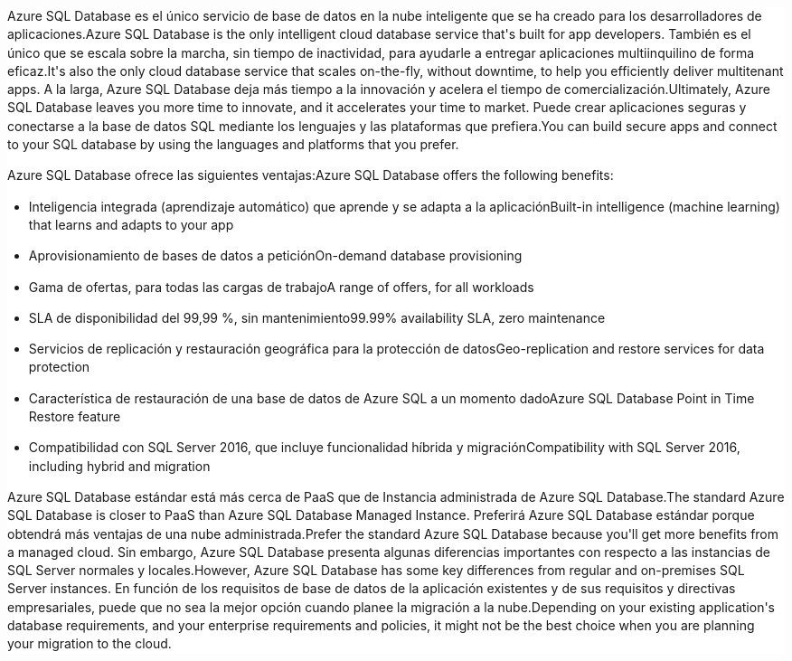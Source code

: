 <span data-ttu-id="74659-141">Azure SQL Database es el único servicio de base de datos en la nube inteligente que se ha creado para los desarrolladores de aplicaciones.</span><span class="sxs-lookup"><span data-stu-id="74659-141">Azure SQL Database is the only intelligent cloud database service that's built for app developers.</span></span> <span data-ttu-id="74659-142">También es el único que se escala sobre la marcha, sin tiempo de inactividad, para ayudarle a entregar aplicaciones multiinquilino de forma eficaz.</span><span class="sxs-lookup"><span data-stu-id="74659-142">It's also the only cloud database service that scales on-the-fly, without downtime, to help you efficiently deliver multitenant apps.</span></span> <span data-ttu-id="74659-143">A la larga, Azure SQL Database deja más tiempo a la innovación y acelera el tiempo de comercialización.</span><span class="sxs-lookup"><span data-stu-id="74659-143">Ultimately, Azure SQL Database leaves you more time to innovate, and it accelerates your time to market.</span></span> <span data-ttu-id="74659-144">Puede crear aplicaciones seguras y conectarse a la base de datos SQL mediante los lenguajes y las plataformas que prefiera.</span><span class="sxs-lookup"><span data-stu-id="74659-144">You can build secure apps and connect to your SQL database by using the languages and platforms that you prefer.</span></span>

<span data-ttu-id="74659-145">Azure SQL Database ofrece las siguientes ventajas:</span><span class="sxs-lookup"><span data-stu-id="74659-145">Azure SQL Database offers the following benefits:</span></span>

- <span data-ttu-id="74659-146">Inteligencia integrada (aprendizaje automático) que aprende y se adapta a la aplicación</span><span class="sxs-lookup"><span data-stu-id="74659-146">Built-in intelligence (machine learning) that learns and adapts to your app</span></span>

- <span data-ttu-id="74659-147">Aprovisionamiento de bases de datos a petición</span><span class="sxs-lookup"><span data-stu-id="74659-147">On-demand database provisioning</span></span>

- <span data-ttu-id="74659-148">Gama de ofertas, para todas las cargas de trabajo</span><span class="sxs-lookup"><span data-stu-id="74659-148">A range of offers, for all workloads</span></span>

- <span data-ttu-id="74659-149">SLA de disponibilidad del 99,99 %, sin mantenimiento</span><span class="sxs-lookup"><span data-stu-id="74659-149">99.99% availability SLA, zero maintenance</span></span>

- <span data-ttu-id="74659-150">Servicios de replicación y restauración geográfica para la protección de datos</span><span class="sxs-lookup"><span data-stu-id="74659-150">Geo-replication and restore services for data protection</span></span>

- <span data-ttu-id="74659-151">Característica de restauración de una base de datos de Azure SQL a un momento dado</span><span class="sxs-lookup"><span data-stu-id="74659-151">Azure SQL Database Point in Time Restore feature</span></span>

- <span data-ttu-id="74659-152">Compatibilidad con SQL Server 2016, que incluye funcionalidad híbrida y migración</span><span class="sxs-lookup"><span data-stu-id="74659-152">Compatibility with SQL Server 2016, including hybrid and migration</span></span>

<span data-ttu-id="74659-153">Azure SQL Database estándar está más cerca de PaaS que de Instancia administrada de Azure SQL Database.</span><span class="sxs-lookup"><span data-stu-id="74659-153">The standard Azure SQL Database is closer to PaaS than Azure SQL Database Managed Instance.</span></span> <span data-ttu-id="74659-154">Preferirá Azure SQL Database estándar porque obtendrá más ventajas de una nube administrada.</span><span class="sxs-lookup"><span data-stu-id="74659-154">Prefer the standard Azure SQL Database because you'll get more benefits from a managed cloud.</span></span> <span data-ttu-id="74659-155">Sin embargo, Azure SQL Database presenta algunas diferencias importantes con respecto a las instancias de SQL Server normales y locales.</span><span class="sxs-lookup"><span data-stu-id="74659-155">However, Azure SQL Database has some key differences from regular and on-premises SQL Server instances.</span></span> <span data-ttu-id="74659-156">En función de los requisitos de base de datos de la aplicación existentes y de sus requisitos y directivas empresariales, puede que no sea la mejor opción cuando planee la migración a la nube.</span><span class="sxs-lookup"><span data-stu-id="74659-156">Depending on your existing application's database requirements, and your enterprise requirements and policies, it might not be the best choice when you are planning your migration to the cloud.</span></span>
